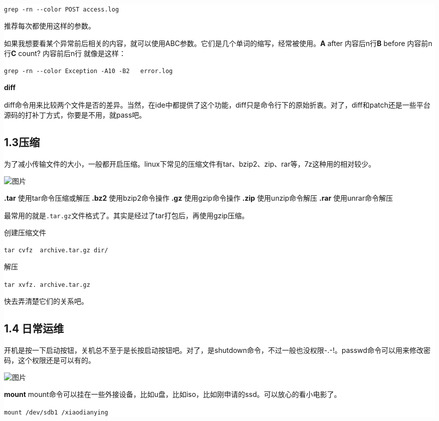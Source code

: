 ```
grep -rn --color POST access.log
```

推荐每次都使用这样的参数。

如果我想要看某个异常前后相关的内容，就可以使用ABC参数。它们是几个单词的缩写，经常被使用。**A** after  内容后n行**B** before  内容前n行**C** count?  内容前后n行
就像是这样：

```
grep -rn --color Exception -A10 -B2   error.log
```

**diff**

diff命令用来比较两个文件是否的差异。当然，在ide中都提供了这个功能，diff只是命令行下的原始折衷。对了，diff和patch还是一些平台源码的打补丁方式，你要是不用，就pass吧。

## 1.3压缩

为了减小传输文件的大小，一般都开启压缩。linux下常见的压缩文件有tar、bzip2、zip、rar等，7z这种用的相对较少。

![图片](https://mmbiz.qpic.cn/mmbiz_png/cvQbJDZsKLo8ZzT5QI3VAWgWvoYCrnib8TZUy8EHTlx1repHVsDCl4y88lIYdlT5t3CiaJ4U268rmhrpuADTRMBQ/640?wx_fmt=png&tp=webp&wxfrom=5&wx_lazy=1&wx_co=1)

**.tar** 使用tar命令压缩或解压
**.bz2** 使用bzip2命令操作
**.gz** 使用gzip命令操作
**.zip** 使用unzip命令解压
**.rar** 使用unrar命令解压

最常用的就是`.tar.gz`文件格式了。其实是经过了tar打包后，再使用gzip压缩。

创建压缩文件

```
tar cvfz  archive.tar.gz dir/
```

解压

```
tar xvfz. archive.tar.gz
```

快去弄清楚它们的关系吧。

## 1.4 日常运维

开机是按一下启动按钮，关机总不至于是长按启动按钮吧。对了，是shutdown命令，不过一般也没权限-.-!。passwd命令可以用来修改密码，这个权限还是可以有的。

![图片](https://mmbiz.qpic.cn/mmbiz_png/cvQbJDZsKLo8ZzT5QI3VAWgWvoYCrnib8pCVa7NOpq9WV4Fvm6yRIATbMp2SksSckDxFjTXDA4jJ2vd3yx8aAMA/640?wx_fmt=png&tp=webp&wxfrom=5&wx_lazy=1&wx_co=1)

**mount**
mount命令可以挂在一些外接设备，比如u盘，比如iso，比如刚申请的ssd。可以放心的看小电影了。

```
mount /dev/sdb1 /xiaodianying
```
